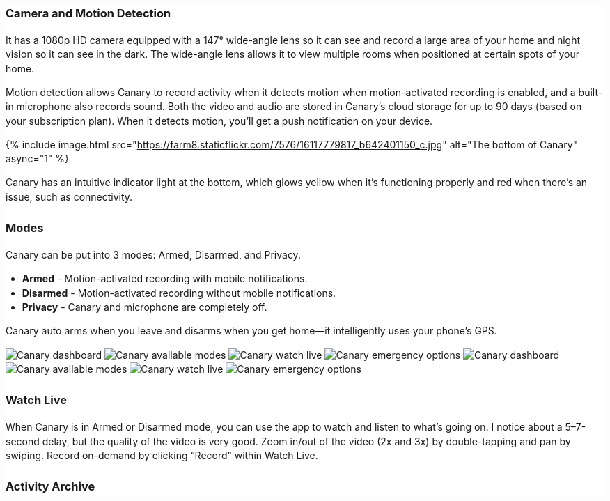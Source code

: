 ### Camera and Motion Detection

It has a 1080p HD camera equipped with a 147° wide-angle lens so it can see and record a large area of your home and night vision so it can see in the dark. The wide-angle lens allows it to view multiple rooms when positioned at certain spots of your home.

Motion detection allows Canary to record activity when it detects motion when motion-activated recording is enabled, and a built-in microphone also records sound. Both the video and audio are stored in Canary’s cloud storage for up to 90 days (based on your subscription plan). When it detects motion, you’ll get a push notification on your device.

{% include image.html src="https://farm8.staticflickr.com/7576/16117779817_b642401150_c.jpg" alt="The bottom of Canary" async="1" %}

Canary has an intuitive indicator light at the bottom, which glows yellow when it’s functioning properly and red when there’s an issue, such as connectivity.

### Modes

Canary can be put into 3 modes: Armed, Disarmed, and Privacy.

- **Armed** - Motion-activated recording with mobile notifications.
- **Disarmed** - Motion-activated recording without mobile notifications.
- **Privacy** - Canary and microphone are completely off.

Canary auto arms when you leave and disarms when you get home—it intelligently uses your phone’s GPS.

<div class="flickity--images js-flickity"
  data-flickity-options='{ "imagesLoaded": true, "percentPosition": false, "pageDots": false }'>
  <img data-aload="https://farm8.staticflickr.com/7281/16722964287_c2019e0445_c.jpg" alt="Canary dashboard">
  <img data-aload="https://farm9.staticflickr.com/8694/16310249933_f4cbfcfb6d_c.jpg" alt="Canary available modes">
  <img data-aload="https://farm8.staticflickr.com/7605/16928994462_bae506fe9c_b.jpg" alt="Canary watch live">
  <img data-aload="https://farm8.staticflickr.com/7600/16928994412_97211031a9_c.jpg" alt="Canary emergency options">
  <noscript>
    <img src="https://farm8.staticflickr.com/7281/16722964287_c2019e0445_c.jpg" alt="Canary dashboard">
    <img src="https://farm9.staticflickr.com/8694/16310249933_f4cbfcfb6d_c.jpg" alt="Canary available modes">
    <img src="https://farm8.staticflickr.com/7605/16928994462_bae506fe9c_b.jpg" alt="Canary watch live">
    <img src="https://farm8.staticflickr.com/7600/16928994412_97211031a9_c.jpg" alt="Canary emergency options">
  </noscript>
</div>

### Watch Live

When Canary is in Armed or Disarmed mode, you can use the app to watch and listen to what’s going on. I notice about a 5–7-second delay, but the quality of the video is very good. Zoom in/out of the video (2x and 3x) by double-tapping and pan by swiping. Record on-demand by clicking “Record” within Watch Live.

### Activity Archive
